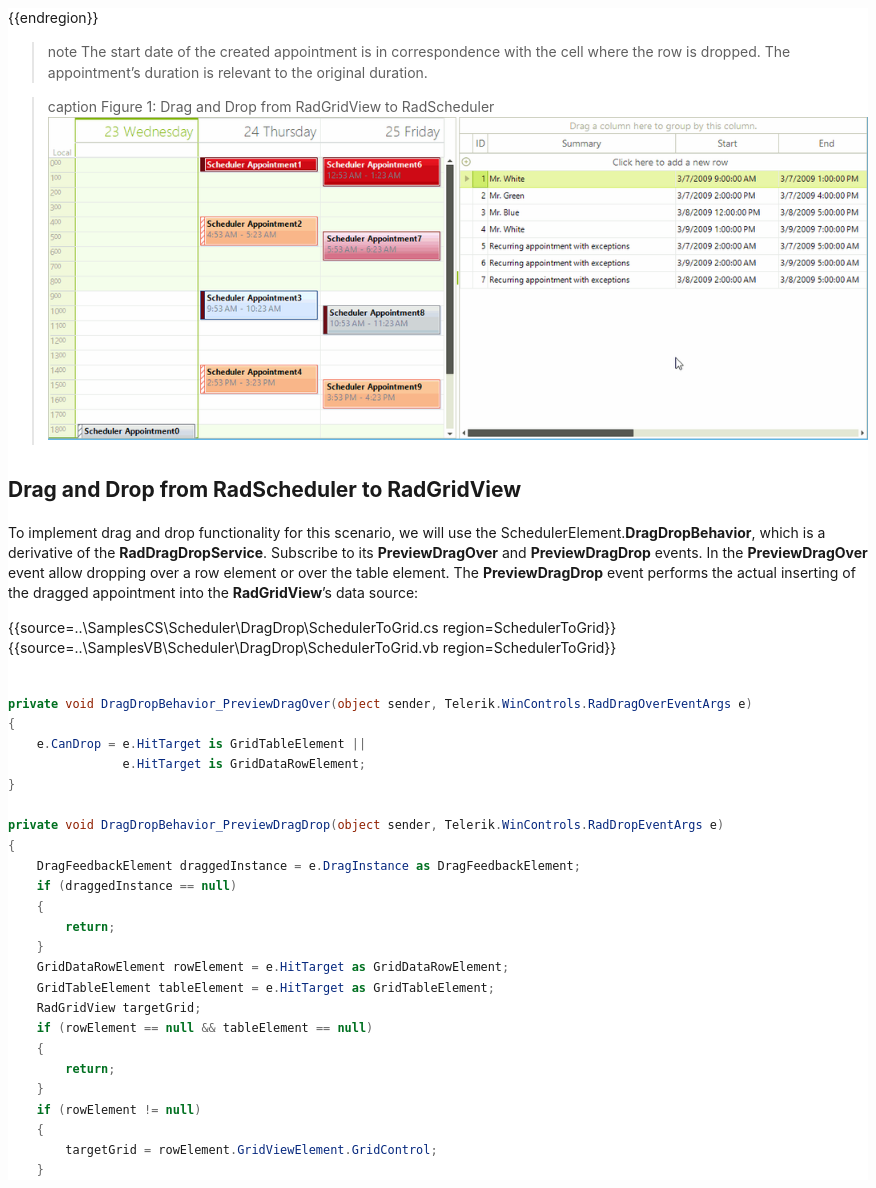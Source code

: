 {{endregion}} 

>note The start date of the created appointment is in correspondence with the cell where the row is dropped. The appointment’s duration is relevant to the original duration.
>

>caption Figure 1: Drag and Drop from RadGridView to RadScheduler
![scheduler-drag-and-drop-drag-and-drop-using-raddragdropservice 001](images/scheduler-drag-and-drop-drag-and-drop-using-raddragdropservice001.gif)

## Drag and Drop from RadScheduler to RadGridView

To implement drag and drop functionality for this scenario, we will use the SchedulerElement.__DragDropBehavior__, which is a derivative of the __RadDragDropService__. Subscribe to its __PreviewDragOver__ and __PreviewDragDrop__ events. In the __PreviewDragOver__ event allow dropping over a row element or over the table element. The __PreviewDragDrop__ event performs the actual inserting of the dragged appointment into the __RadGridView__’s data source:

{{source=..\SamplesCS\Scheduler\DragDrop\SchedulerToGrid.cs region=SchedulerToGrid}} 
{{source=..\SamplesVB\Scheduler\DragDrop\SchedulerToGrid.vb region=SchedulerToGrid}} 

````C#
        
private void DragDropBehavior_PreviewDragOver(object sender, Telerik.WinControls.RadDragOverEventArgs e)
{
    e.CanDrop = e.HitTarget is GridTableElement ||
                e.HitTarget is GridDataRowElement;
}
        
private void DragDropBehavior_PreviewDragDrop(object sender, Telerik.WinControls.RadDropEventArgs e)
{
    DragFeedbackElement draggedInstance = e.DragInstance as DragFeedbackElement;
    if (draggedInstance == null)
    {
        return;
    }
    GridDataRowElement rowElement = e.HitTarget as GridDataRowElement;
    GridTableElement tableElement = e.HitTarget as GridTableElement;
    RadGridView targetGrid;
    if (rowElement == null && tableElement == null)
    {
        return;
    }
    if (rowElement != null)
    {
        targetGrid = rowElement.GridViewElement.GridControl;
    }
````